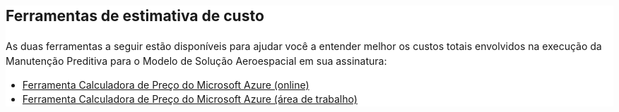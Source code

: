 ## <a name="cost-estimation-tools"></a>**Ferramentas de estimativa de custo**
As duas ferramentas a seguir estão disponíveis para ajudar você a entender melhor os custos totais envolvidos na execução da Manutenção Preditiva para o Modelo de Solução Aeroespacial em sua assinatura:

* [Ferramenta Calculadora de Preço do Microsoft Azure (online)](https://azure.microsoft.com/pricing/calculator/)
* [Ferramenta Calculadora de Preço do Microsoft Azure (área de trabalho)](http://www.microsoft.com/download/details.aspx?id=43376)

